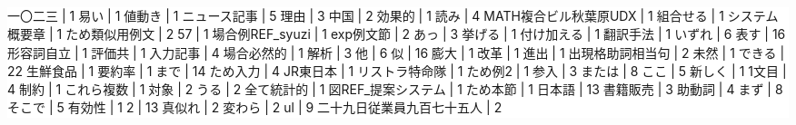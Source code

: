 一〇二三 | 1
易い | 1
値動き | 1
ニュース記事 | 5
理由 | 3
中国 | 2
効果的 | 1
読み | 4
MATH複合ビル秋葉原UDX | 1
組合せる | 1
システム概要章 | 1
ため類似用例文 | 2
57 | 1
場合例REF_syuzi | 1
exp例文節 | 2
あっ | 3
挙げる | 1
付け加える | 1
翻訳手法 | 1
いずれ | 6
表す | 16
形容詞自立 | 1
評価共 | 1
入力記事 | 4
場合必然的 | 1
解析 | 3
他 | 6
似 | 16
膨大 | 1
改革 | 1
進出 | 1
出現格助詞相当句 | 2
未然 | 1
できる | 22
生鮮食品 | 1
要約率 | 1
まで | 14
ため入力 | 4
JR東日本 | 1
リストラ特命隊 | 1
ため例2 | 1
参入 | 3
または | 8
ここ | 5
新しく | 1
1文目 | 4
制約 | 1
これら複数 | 1
対象 | 2
うる | 2
全て統計的 | 1
図REF_提案システム | 1
ため本節 | 1
日本語 | 13
書籍販売 | 3
助動詞 | 4
まず | 8
そこで | 5
有効性 | 1
2 | 13
真似れ | 2
変わら | 2
ul | 9
二十九日従業員九百七十五人 | 2